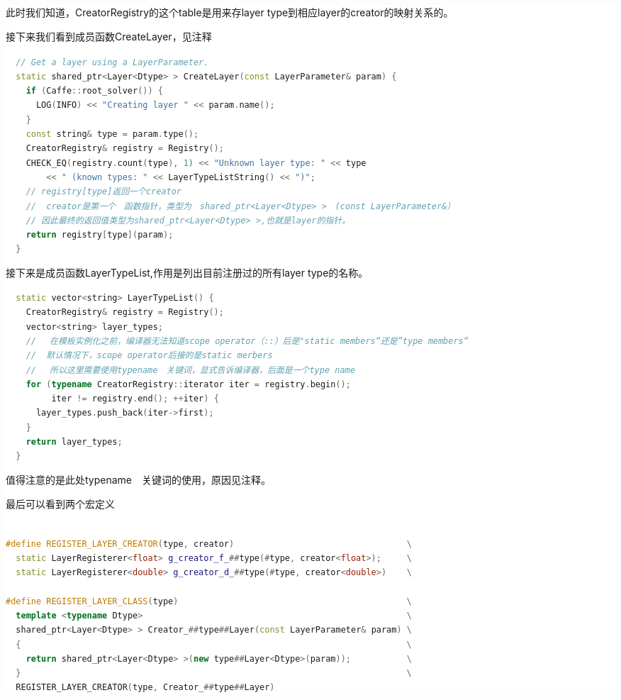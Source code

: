 此时我们知道，CreatorRegistry的这个table是用来存layer type到相应layer的creator的映射关系的。


接下来我们看到成员函数CreateLayer，见注释

```c++
  // Get a layer using a LayerParameter.
  static shared_ptr<Layer<Dtype> > CreateLayer(const LayerParameter& param) {
    if (Caffe::root_solver()) {
      LOG(INFO) << "Creating layer " << param.name();
    }
    const string& type = param.type();
    CreatorRegistry& registry = Registry();
    CHECK_EQ(registry.count(type), 1) << "Unknown layer type: " << type
        << " (known types: " << LayerTypeListString() << ")";
    // registry[type]返回一个creator
    //  creator是第一个　函数指针，类型为　shared_ptr<Layer<Dtype> >　(const LayerParameter&）
    // 因此最终的返回值类型为shared_ptr<Layer<Dtype> >,也就是layer的指针。
    return registry[type](param);
  }

```

接下来是成员函数LayerTypeList,作用是列出目前注册过的所有layer type的名称。

```c++
  static vector<string> LayerTypeList() {
    CreatorRegistry& registry = Registry();
    vector<string> layer_types;
    // 　在模板实例化之前，编译器无法知道scope operator（::）后是"static members“还是”type members“
    //  默认情况下，scope operator后接的是static merbers
    // 　所以这里需要使用typename　关键词，显式告诉编译器，后面是一个type name
    for (typename CreatorRegistry::iterator iter = registry.begin();
         iter != registry.end(); ++iter) {
      layer_types.push_back(iter->first);
    }
    return layer_types;
  }

```
值得注意的是此处typename　关键词的使用，原因见注释。


最后可以看到两个宏定义


```c++

#define REGISTER_LAYER_CREATOR(type, creator)                                  \
  static LayerRegisterer<float> g_creator_f_##type(#type, creator<float>);     \
  static LayerRegisterer<double> g_creator_d_##type(#type, creator<double>)    \

#define REGISTER_LAYER_CLASS(type)                                             \
  template <typename Dtype>                                                    \
  shared_ptr<Layer<Dtype> > Creator_##type##Layer(const LayerParameter& param) \
  {                                                                            \
    return shared_ptr<Layer<Dtype> >(new type##Layer<Dtype>(param));           \
  }                                                                            \
  REGISTER_LAYER_CREATOR(type, Creator_##type##Layer)

```
